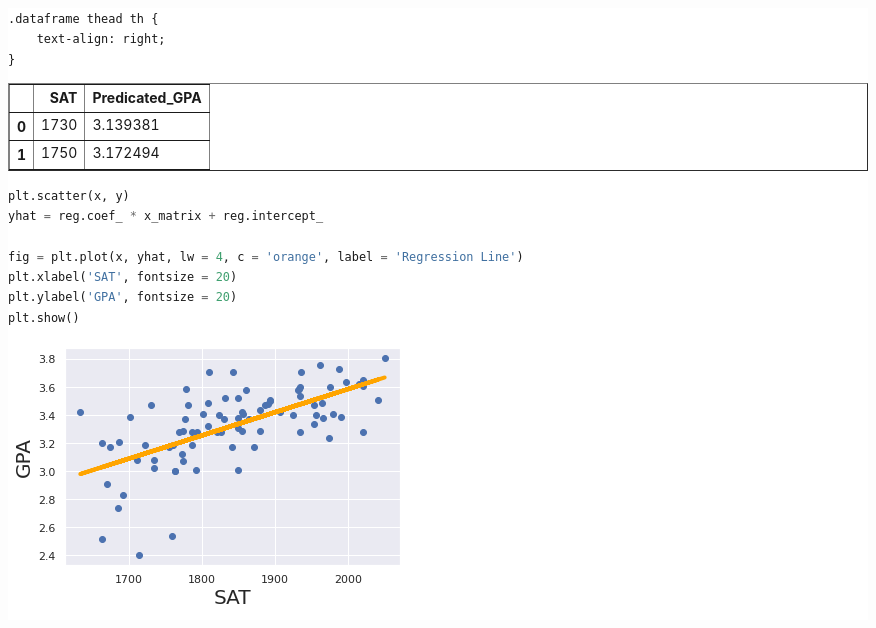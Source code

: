     .dataframe thead th {
        text-align: right;
    }
</style>
<table border="1" class="dataframe">
  <thead>
    <tr style="text-align: right;">
      <th></th>
      <th>SAT</th>
      <th>Predicated_GPA</th>
    </tr>
  </thead>
  <tbody>
    <tr>
      <th>0</th>
      <td>1730</td>
      <td>3.139381</td>
    </tr>
    <tr>
      <th>1</th>
      <td>1750</td>
      <td>3.172494</td>
    </tr>
  </tbody>
</table>
</div>




```python
plt.scatter(x, y)
yhat = reg.coef_ * x_matrix + reg.intercept_

fig = plt.plot(x, yhat, lw = 4, c = 'orange', label = 'Regression Line')
plt.xlabel('SAT', fontsize = 20)
plt.ylabel('GPA', fontsize = 20)
plt.show()
```


![png](output_9_0.png)
